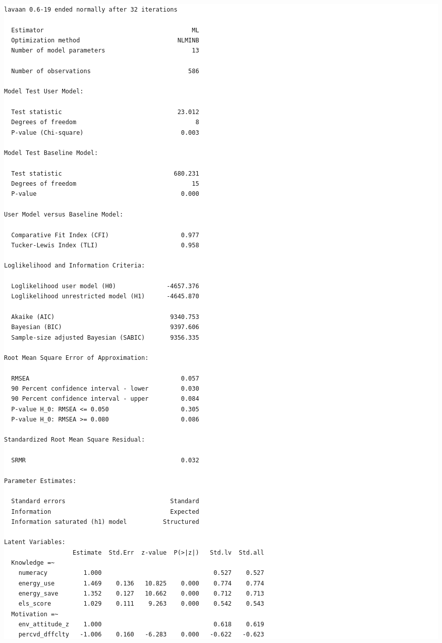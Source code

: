     lavaan 0.6-19 ended normally after 32 iterations

      Estimator                                         ML
      Optimization method                           NLMINB
      Number of model parameters                        13

      Number of observations                           586

    Model Test User Model:
                                                          
      Test statistic                                23.012
      Degrees of freedom                                 8
      P-value (Chi-square)                           0.003

    Model Test Baseline Model:

      Test statistic                               680.231
      Degrees of freedom                                15
      P-value                                        0.000

    User Model versus Baseline Model:

      Comparative Fit Index (CFI)                    0.977
      Tucker-Lewis Index (TLI)                       0.958

    Loglikelihood and Information Criteria:

      Loglikelihood user model (H0)              -4657.376
      Loglikelihood unrestricted model (H1)      -4645.870
                                                          
      Akaike (AIC)                                9340.753
      Bayesian (BIC)                              9397.606
      Sample-size adjusted Bayesian (SABIC)       9356.335

    Root Mean Square Error of Approximation:

      RMSEA                                          0.057
      90 Percent confidence interval - lower         0.030
      90 Percent confidence interval - upper         0.084
      P-value H_0: RMSEA <= 0.050                    0.305
      P-value H_0: RMSEA >= 0.080                    0.086

    Standardized Root Mean Square Residual:

      SRMR                                           0.032

    Parameter Estimates:

      Standard errors                             Standard
      Information                                 Expected
      Information saturated (h1) model          Structured

    Latent Variables:
                       Estimate  Std.Err  z-value  P(>|z|)   Std.lv  Std.all
      Knowledge =~                                                          
        numeracy          1.000                               0.527    0.527
        energy_use        1.469    0.136   10.825    0.000    0.774    0.774
        energy_save       1.352    0.127   10.662    0.000    0.712    0.713
        els_score         1.029    0.111    9.263    0.000    0.542    0.543
      Motivation =~                                                         
        env_attitude_z    1.000                               0.618    0.619
        percvd_dffclty   -1.006    0.160   -6.283    0.000   -0.622   -0.623
